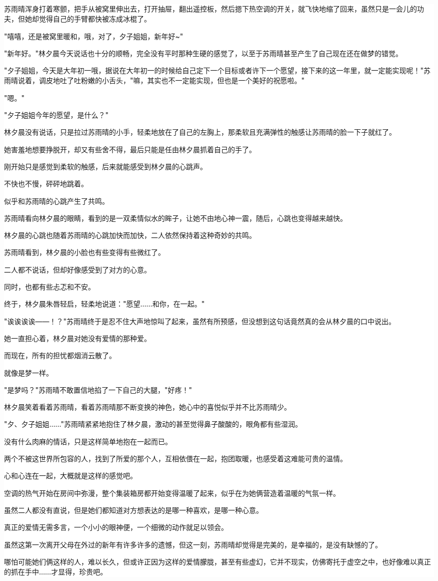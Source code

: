 苏雨晴浑身打着寒颤，把手从被窝里伸出去，打开抽屉，翻出遥控板，然后摁下热空调的开关，就飞快地缩了回来，虽然只是一会儿的功夫，但她却觉得自己的手臂都快被冻成冰棍了。

"嘻嘻，还是被窝里暖和，哦，对了，夕子姐姐，新年好\~"

"新年好。"林夕晨今天说话也十分的顺畅，完全没有平时那种生硬的感觉了，以至于苏雨晴甚至产生了自己现在还在做梦的错觉。

"夕子姐姐，今天是大年初一哦，据说在大年初一的时候给自己定下一个目标或者许下一个愿望，接下来的这一年里，就一定能实现呢！"苏雨晴说着，调皮地吐了吐粉嫩的小舌头，"嘛，其实也不一定能实现，但也是一个美好的祝愿啦。"

"嗯。"

"夕子姐姐今年的愿望，是什么？"

林夕晨没有说话，只是拉过苏雨晴的小手，轻柔地放在了自己的左胸上，那柔软且充满弹性的触感让苏雨晴的脸一下子就红了。

她害羞地想要挣脱开，却又有些舍不得，最后只能是任由林夕晨抓着自己的手了。

刚开始只是感觉到柔软的触感，后来就能感受到林夕晨的心跳声。

不快也不慢，砰砰地跳着。

似乎和苏雨晴的心跳产生了共鸣。

苏雨晴看向林夕晨的眼睛，看到的是一双柔情似水的眸子，让她不由地心神一震，随后，心跳也变得越来越快。

林夕晨的心跳也随着苏雨晴的心跳加快而加快，二人依然保持着这种奇妙的共鸣。

苏雨晴看到，林夕晨的小脸也有些变得有些微红了。

二人都不说话，但却好像感受到了对方的心意。

同时，也都有些忐忑和不安。

终于，林夕晨朱唇轻启，轻柔地说道："愿望……和你，在一起。"

"诶诶诶诶——！？"苏雨晴终于是忍不住大声地惊叫了起来，虽然有所预感，但没想到这句话竟然真的会从林夕晨的口中说出。

她一直担心着，林夕晨对她没有爱情的那种爱。

而现在，所有的担忧都烟消云散了。

就像是梦一样。

"是梦吗？"苏雨晴不敢置信地掐了一下自己的大腿，"好疼！"

林夕晨笑着看着苏雨晴，看着苏雨晴那不断变换的神色，她心中的喜悦似乎并不比苏雨晴少。

"夕、夕子姐姐……"苏雨晴紧紧地抱住了林夕晨，激动的甚至觉得鼻子酸酸的，眼角都有些湿润。

没有什么肉麻的情话，只是这样简单地抱在一起而已。

两个不被这世界所包容的人，找到了所爱的那个人，互相依偎在一起，抱团取暖，也感受着这难能可贵的温情。

心和心连在一起，大概就是这样的感觉吧。

空调的热气开始在房间中弥漫，整个集装箱房都开始变得温暖了起来，似乎在为她俩营造着温暖的气氛一样。

虽然二人都没有直说，但是她们都知道对方想表达的是哪一种喜欢，是哪一种心意。

真正的爱情无需多言，一个小小的眼神便，一个细微的动作就足以领会。

虽然这第一次离开父母在外过的新年有许多许多的遗憾，但这一刻，苏雨晴却觉得是完美的，是幸福的，是没有缺憾的了。

哪怕可能她们俩这样的人，难以长久，但或许正因为这样的爱情朦胧，甚至有些虚幻，它并不现实，仿佛寄托于虚空之中，也好像难以真正的抓在手中……才显得，珍贵吧。
